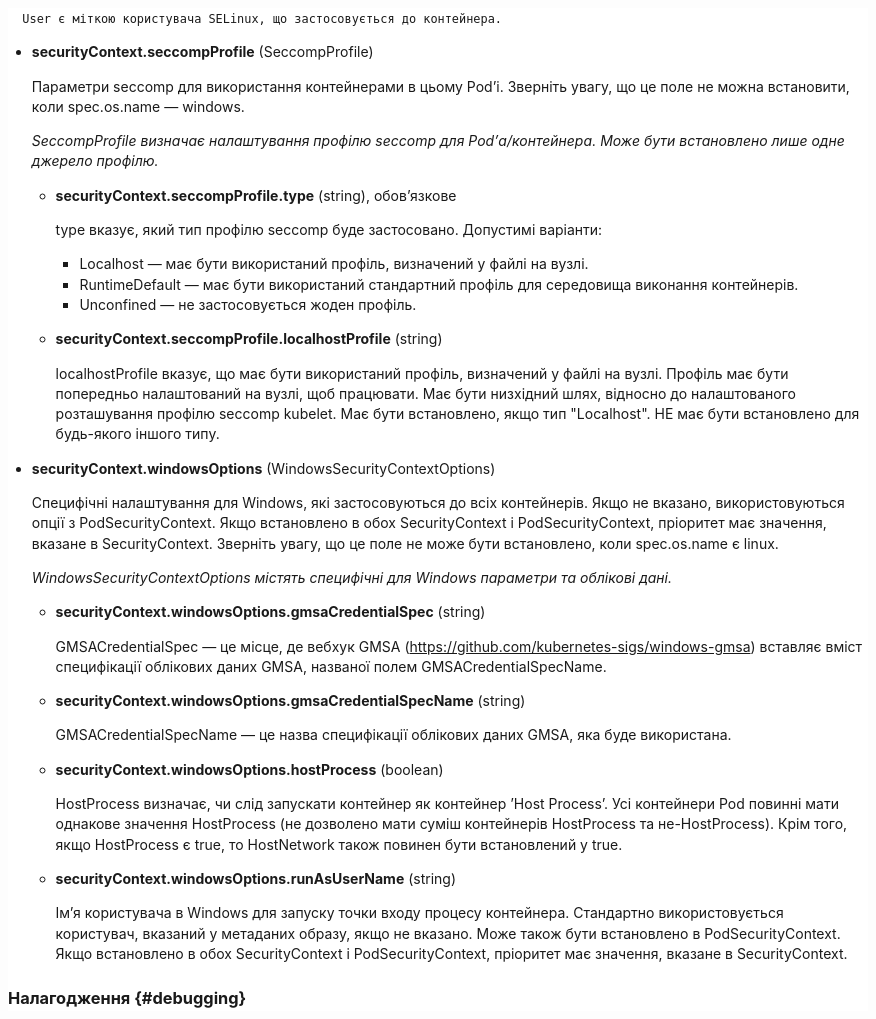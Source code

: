       User є міткою користувача SELinux, що застосовується до контейнера.

  - **securityContext.seccompProfile** (SeccompProfile)

    Параметри seccomp для використання контейнерами в цьому Podʼі. Зверніть увагу, що це поле не можна встановити, коли spec.os.name — windows.

    <a name="SeccompProfile"></a>
    *SeccompProfile визначає налаштування профілю seccomp для Podʼа/контейнера. Може бути встановлено лише одне джерело профілю.*

    - **securityContext.seccompProfile.type** (string), обовʼязкове

      type вказує, який тип профілю seccomp буде застосовано. Допустимі варіанти:

      - Localhost — має бути використаний профіль, визначений у файлі на вузлі.
      - RuntimeDefault — має бути використаний стандартний профіль для середовища виконання контейнерів.
      - Unconfined — не застосовується жоден профіль.

    - **securityContext.seccompProfile.localhostProfile** (string)

      localhostProfile вказує, що має бути використаний профіль, визначений у файлі на вузлі. Профіль має бути попередньо налаштований на вузлі, щоб працювати. Має бути низхідний шлях, відносно до налаштованого розташування профілю seccomp kubelet. Має бути встановлено, якщо тип "Localhost". НЕ має бути встановлено для будь-якого іншого типу.

  - **securityContext.windowsOptions** (WindowsSecurityContextOptions)

    Специфічні налаштування для Windows, які застосовуються до всіх контейнерів. Якщо не вказано, використовуються опції з PodSecurityContext. Якщо встановлено в обох SecurityContext і PodSecurityContext, пріоритет має значення, вказане в SecurityContext. Зверніть увагу, що це поле не може бути встановлено, коли spec.os.name є linux.

    <a name="WindowsSecurityContextOptions"></a>
    *WindowsSecurityContextOptions містять специфічні для Windows параметри та облікові дані.*

    - **securityContext.windowsOptions.gmsaCredentialSpec** (string)

      GMSACredentialSpec — це місце, де вебхук GMSA (https://github.com/kubernetes-sigs/windows-gmsa) вставляє вміст специфікації облікових даних GMSA, названої полем GMSACredentialSpecName.

    - **securityContext.windowsOptions.gmsaCredentialSpecName** (string)

      GMSACredentialSpecName — це назва специфікації облікових даних GMSA, яка буде використана.

    - **securityContext.windowsOptions.hostProcess** (boolean)

      HostProcess визначає, чи слід запускати контейнер як контейнер ʼHost Processʼ. Усі контейнери Pod повинні мати однакове значення HostProcess (не дозволено мати суміш контейнерів HostProcess та не-HostProcess). Крім того, якщо HostProcess є true, то HostNetwork також повинен бути встановлений у true.

    - **securityContext.windowsOptions.runAsUserName** (string)

      Імʼя користувача в Windows для запуску точки входу процесу контейнера. Стандартно використовується користувач, вказаний у метаданих образу, якщо не вказано. Може також бути встановлено в PodSecurityContext. Якщо встановлено в обох SecurityContext і PodSecurityContext, пріоритет має значення, вказане в SecurityContext.

### Налагодження {#debugging}
